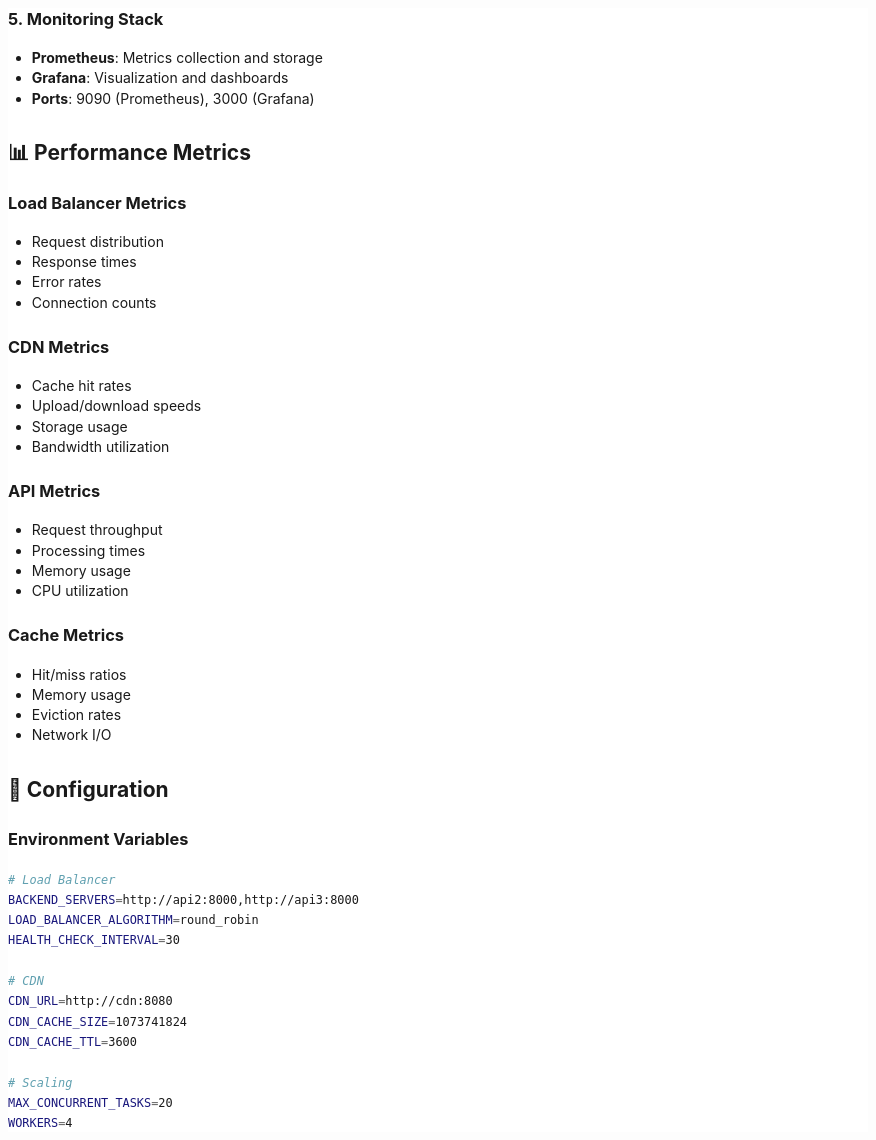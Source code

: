 ### 5. **Monitoring Stack**
- **Prometheus**: Metrics collection and storage
- **Grafana**: Visualization and dashboards
- **Ports**: 9090 (Prometheus), 3000 (Grafana)

## 📊 Performance Metrics

### Load Balancer Metrics
- Request distribution
- Response times
- Error rates
- Connection counts

### CDN Metrics
- Cache hit rates
- Upload/download speeds
- Storage usage
- Bandwidth utilization

### API Metrics
- Request throughput
- Processing times
- Memory usage
- CPU utilization

### Cache Metrics
- Hit/miss ratios
- Memory usage
- Eviction rates
- Network I/O

## 🔧 Configuration

### Environment Variables
```bash
# Load Balancer
BACKEND_SERVERS=http://api2:8000,http://api3:8000
LOAD_BALANCER_ALGORITHM=round_robin
HEALTH_CHECK_INTERVAL=30

# CDN
CDN_URL=http://cdn:8080
CDN_CACHE_SIZE=1073741824
CDN_CACHE_TTL=3600

# Scaling
MAX_CONCURRENT_TASKS=20
WORKERS=4
```
